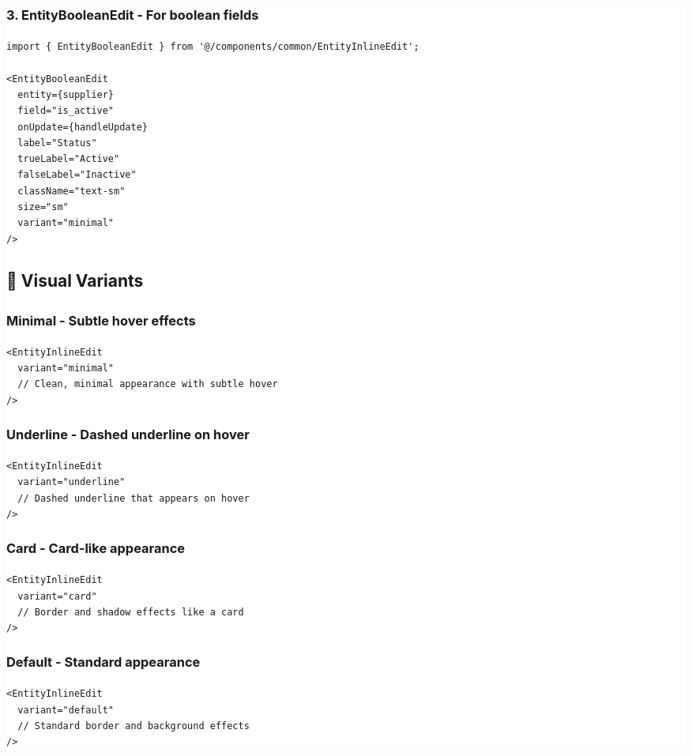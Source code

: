 ### **3. EntityBooleanEdit** - For boolean fields
```tsx
import { EntityBooleanEdit } from '@/components/common/EntityInlineEdit';

<EntityBooleanEdit
  entity={supplier}
  field="is_active"
  onUpdate={handleUpdate}
  label="Status"
  trueLabel="Active"
  falseLabel="Inactive"
  className="text-sm"
  size="sm"
  variant="minimal"
/>
```

## 🎨 **Visual Variants**

### **Minimal** - Subtle hover effects
```tsx
<EntityInlineEdit
  variant="minimal"
  // Clean, minimal appearance with subtle hover
/>
```

### **Underline** - Dashed underline on hover
```tsx
<EntityInlineEdit
  variant="underline"
  // Dashed underline that appears on hover
/>
```

### **Card** - Card-like appearance
```tsx
<EntityInlineEdit
  variant="card"
  // Border and shadow effects like a card
/>
```

### **Default** - Standard appearance
```tsx
<EntityInlineEdit
  variant="default"
  // Standard border and background effects
/>
```
